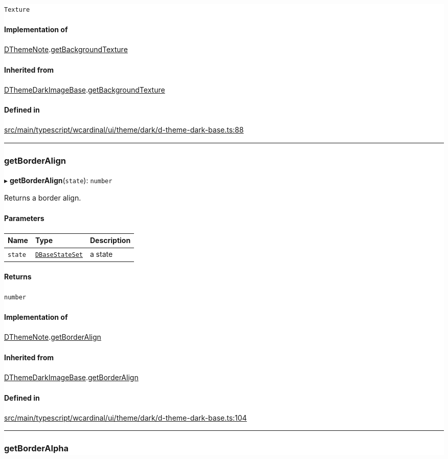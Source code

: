 `Texture`

#### Implementation of

[DThemeNote](../interfaces/DThemeNote.md).[getBackgroundTexture](../interfaces/DThemeNote.md#getbackgroundtexture)

#### Inherited from

[DThemeDarkImageBase](DThemeDarkImageBase.md).[getBackgroundTexture](DThemeDarkImageBase.md#getbackgroundtexture)

#### Defined in

[src/main/typescript/wcardinal/ui/theme/dark/d-theme-dark-base.ts:88](https://github.com/winter-cardinal/winter-cardinal-ui/blob/v0.457.0/src/main/typescript/wcardinal/ui/theme/dark/d-theme-dark-base.ts#L88)

___

### getBorderAlign

▸ **getBorderAlign**(`state`): `number`

Returns a border align.

#### Parameters

| Name | Type | Description |
| :------ | :------ | :------ |
| `state` | [`DBaseStateSet`](../interfaces/DBaseStateSet.md) | a state |

#### Returns

`number`

#### Implementation of

[DThemeNote](../interfaces/DThemeNote.md).[getBorderAlign](../interfaces/DThemeNote.md#getborderalign)

#### Inherited from

[DThemeDarkImageBase](DThemeDarkImageBase.md).[getBorderAlign](DThemeDarkImageBase.md#getborderalign)

#### Defined in

[src/main/typescript/wcardinal/ui/theme/dark/d-theme-dark-base.ts:104](https://github.com/winter-cardinal/winter-cardinal-ui/blob/v0.457.0/src/main/typescript/wcardinal/ui/theme/dark/d-theme-dark-base.ts#L104)

___

### getBorderAlpha
